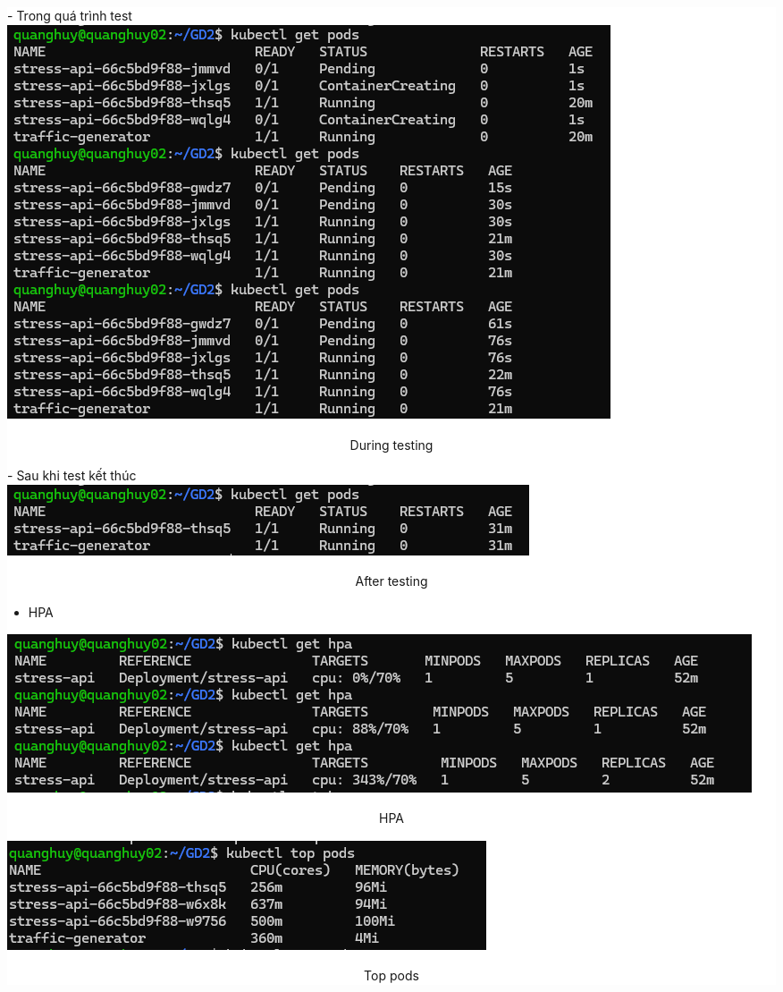 </div>
- Trong quá trình test
<div>
    <img src="images/hpa/during-test.png" alt="a"/>
    <p style="text-align: center">During testing</p>
</div>
- Sau khi test kết thúc
<div>
    <img src="images/hpa/after-test.png" alt="a"/>
    <p style="text-align: center">After testing</p>
</div>

- HPA
<div>
    <img src="images/hpa/hpa.png" alt="a"/>
    <p style="text-align: center">HPA</p>
</div>
<div>
    <img src="images/hpa/top-pods.png" alt="a"/>
    <p style="text-align: center">Top pods</p>
